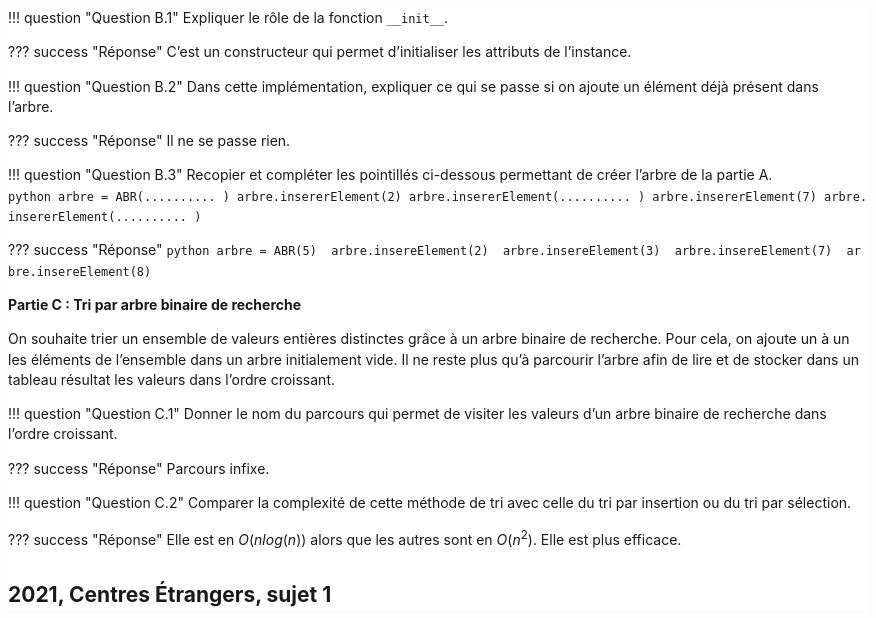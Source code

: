 !!! question "Question  B.1"
     Expliquer le rôle de la fonction `__init__`.

??? success "Réponse"
    C’est un constructeur qui permet d’initialiser les attributs de l’instance.

!!! question "Question  B.2"
    Dans cette implémentation, expliquer ce qui se passe si on ajoute un élément déjà présent dans l’arbre.

??? success "Réponse"
    Il ne se passe rien.

!!! question "Question  B.3"
    Recopier et compléter les pointillés ci-dessous permettant de créer l’arbre de la partie A.  
    ```python
    arbre = ABR(.......... )
    arbre.insererElement(2)
    arbre.insererElement(.......... )
    arbre.insererElement(7)
    arbre.insererElement(.......... )
    ```

??? success "Réponse"
    ```python
    arbre = ABR(5) 
    arbre.insereElement(2) 
    arbre.insereElement(3) 
    arbre.insereElement(7) 
    arbre.insereElement(8)
    ```


**Partie C : Tri par arbre binaire de recherche**

On souhaite trier un ensemble de valeurs entières distinctes grâce à un arbre binaire de
recherche. Pour cela, on ajoute un à un les éléments de l’ensemble dans un arbre
initialement vide. Il ne reste plus qu’à parcourir l’arbre afin de lire et de stocker dans un tableau résultat les valeurs dans l’ordre croissant.

!!! question "Question  C.1"
    Donner le nom du parcours qui permet de visiter les valeurs d’un arbre binaire de recherche dans l’ordre croissant.

??? success "Réponse"
    Parcours infixe.

!!! question "Question  C.2"
    Comparer la complexité de cette méthode de tri avec celle du tri par insertion ou du tri par sélection.

??? success "Réponse"
    Elle est en $O(nlog(n))$ alors que les autres sont en $O(n^2)$. Elle est plus efficace.


## 2021, Centres Étrangers, sujet 1

